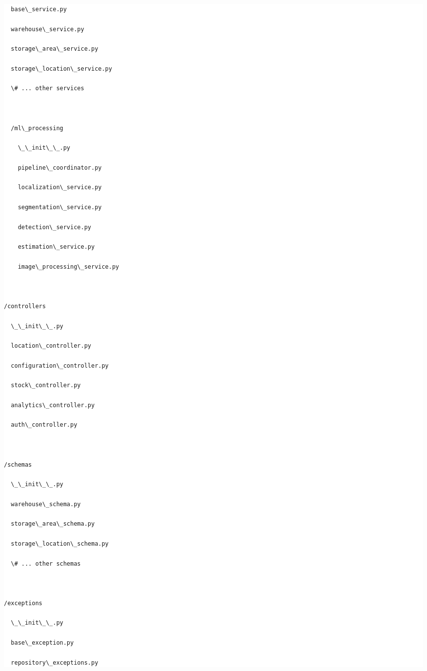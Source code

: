      base\_service.py

      warehouse\_service.py

      storage\_area\_service.py

      storage\_location\_service.py

      \# ... other services

      

      /ml\_processing

        \_\_init\_\_.py

        pipeline\_coordinator.py

        localization\_service.py

        segmentation\_service.py

        detection\_service.py

        estimation\_service.py

        image\_processing\_service.py

    

    /controllers

      \_\_init\_\_.py

      location\_controller.py

      configuration\_controller.py

      stock\_controller.py

      analytics\_controller.py

      auth\_controller.py

    

    /schemas

      \_\_init\_\_.py

      warehouse\_schema.py

      storage\_area\_schema.py

      storage\_location\_schema.py

      \# ... other schemas

    

    /exceptions

      \_\_init\_\_.py

      base\_exception.py

      repository\_exceptions.py
